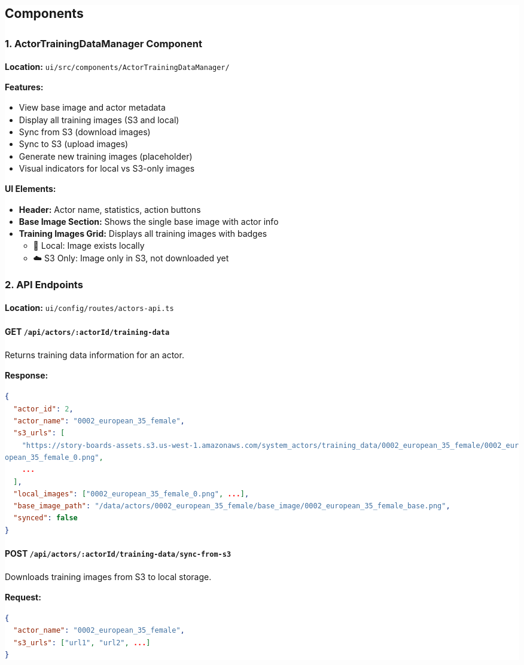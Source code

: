## Components

### 1. ActorTrainingDataManager Component

**Location:** `ui/src/components/ActorTrainingDataManager/`

**Features:**
- View base image and actor metadata
- Display all training images (S3 and local)
- Sync from S3 (download images)
- Sync to S3 (upload images)
- Generate new training images (placeholder)
- Visual indicators for local vs S3-only images

**UI Elements:**
- **Header:** Actor name, statistics, action buttons
- **Base Image Section:** Shows the single base image with actor info
- **Training Images Grid:** Displays all training images with badges
  - 💾 Local: Image exists locally
  - ☁️ S3 Only: Image only in S3, not downloaded yet

### 2. API Endpoints

**Location:** `ui/config/routes/actors-api.ts`

#### GET `/api/actors/:actorId/training-data`
Returns training data information for an actor.

**Response:**
```json
{
  "actor_id": 2,
  "actor_name": "0002_european_35_female",
  "s3_urls": [
    "https://story-boards-assets.s3.us-west-1.amazonaws.com/system_actors/training_data/0002_european_35_female/0002_european_35_female_0.png",
    ...
  ],
  "local_images": ["0002_european_35_female_0.png", ...],
  "base_image_path": "/data/actors/0002_european_35_female/base_image/0002_european_35_female_base.png",
  "synced": false
}
```

#### POST `/api/actors/:actorId/training-data/sync-from-s3`
Downloads training images from S3 to local storage.

**Request:**
```json
{
  "actor_name": "0002_european_35_female",
  "s3_urls": ["url1", "url2", ...]
}
```
